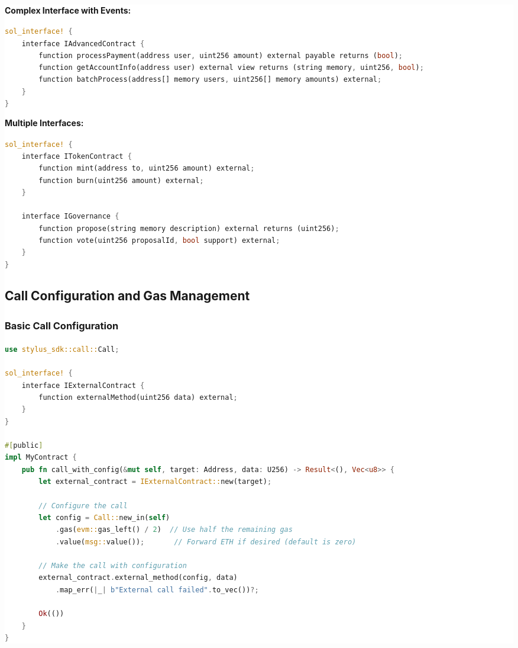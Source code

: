 **Complex Interface with Events:**
```rust
sol_interface! {
    interface IAdvancedContract {
        function processPayment(address user, uint256 amount) external payable returns (bool);
        function getAccountInfo(address user) external view returns (string memory, uint256, bool);
        function batchProcess(address[] memory users, uint256[] memory amounts) external;
    }
}
```

**Multiple Interfaces:**
```rust
sol_interface! {
    interface ITokenContract {
        function mint(address to, uint256 amount) external;
        function burn(uint256 amount) external;
    }
    
    interface IGovernance {
        function propose(string memory description) external returns (uint256);
        function vote(uint256 proposalId, bool support) external;
    }
}
```

## Call Configuration and Gas Management

### Basic Call Configuration

```rust
use stylus_sdk::call::Call;

sol_interface! {
    interface IExternalContract {
        function externalMethod(uint256 data) external;
    }
}

#[public]
impl MyContract {
    pub fn call_with_config(&mut self, target: Address, data: U256) -> Result<(), Vec<u8>> {
        let external_contract = IExternalContract::new(target);
        
        // Configure the call
        let config = Call::new_in(self)
            .gas(evm::gas_left() / 2)  // Use half the remaining gas
            .value(msg::value());       // Forward ETH if desired (default is zero)
            
        // Make the call with configuration
        external_contract.external_method(config, data)
            .map_err(|_| b"External call failed".to_vec())?;
            
        Ok(())
    }
}
```

